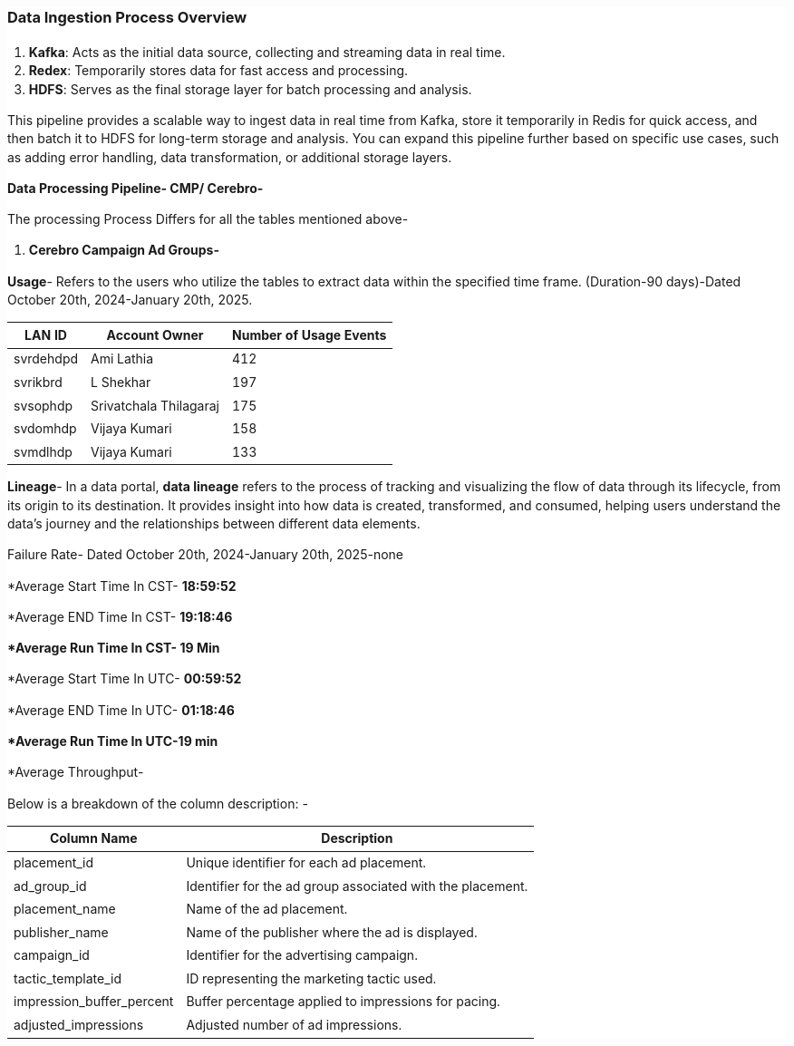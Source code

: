 ### Data Ingestion Process Overview

1.  **Kafka**: Acts as the initial data source, collecting and streaming data in real time.
2.  **Redex**: Temporarily stores data for fast access and processing.
3.  **HDFS**: Serves as the final storage layer for batch processing and analysis.

This pipeline provides a scalable way to ingest data in real time from Kafka, store it temporarily in Redis for quick access, and then batch it to HDFS for long-term storage and analysis. You can expand this pipeline further based on specific use cases, such as adding error handling, data transformation, or additional storage layers.

**Data Processing Pipeline- CMP/ Cerebro-**

The processing Process Differs for all the tables mentioned above-

1.  **Cerebro Campaign Ad Groups-**

**Usage**\- Refers to the users who utilize the tables to extract data within the specified time frame. (Duration-90 days)-Dated October 20th, 2024\-January 20th, 2025.

| LAN ID | Account Owner | Number of Usage Events |
| --- | --- | --- |
| svrdehdpd | Ami Lathia | 412 |
| svrikbrd | L Shekhar | 197 |
| svsophdp | Srivatchala Thilagaraj | 175 |
| svdomhdp | Vijaya Kumari | 158 |
| svmdlhdp | Vijaya Kumari | 133 |

**Lineage**\- In a data portal, **data lineage** refers to the process of tracking and visualizing the flow of data through its lifecycle, from its origin to its destination. It provides insight into how data is created, transformed, and consumed, helping users understand the data’s journey and the relationships between different data elements.

Failure Rate- Dated October 20th, 2024\-January 20th, 2025-none

\*Average Start Time In CST- **18:59:52**

\*Average END Time In CST- **19:18:46**

**\*Average Run Time In CST- 19 Min**

\*Average Start Time In UTC- **00:59:52**

\*Average END Time In UTC- **01:18:46**

**\*Average Run Time In UTC-19 min**

\*Average Throughput-

Below is a breakdown of the column description: -

| Column Name | Description |
| --- | --- |
| placement_id | Unique identifier for each ad placement. |
| ad_group_id | Identifier for the ad group associated with the placement. |
| placement_name | Name of the ad placement. |
| publisher_name | Name of the publisher where the ad is displayed. |
| campaign_id | Identifier for the advertising campaign. |
| tactic_template_id | ID representing the marketing tactic used. |
| impression_buffer_percent | Buffer percentage applied to impressions for pacing. |
| adjusted_impressions | Adjusted number of ad impressions. |